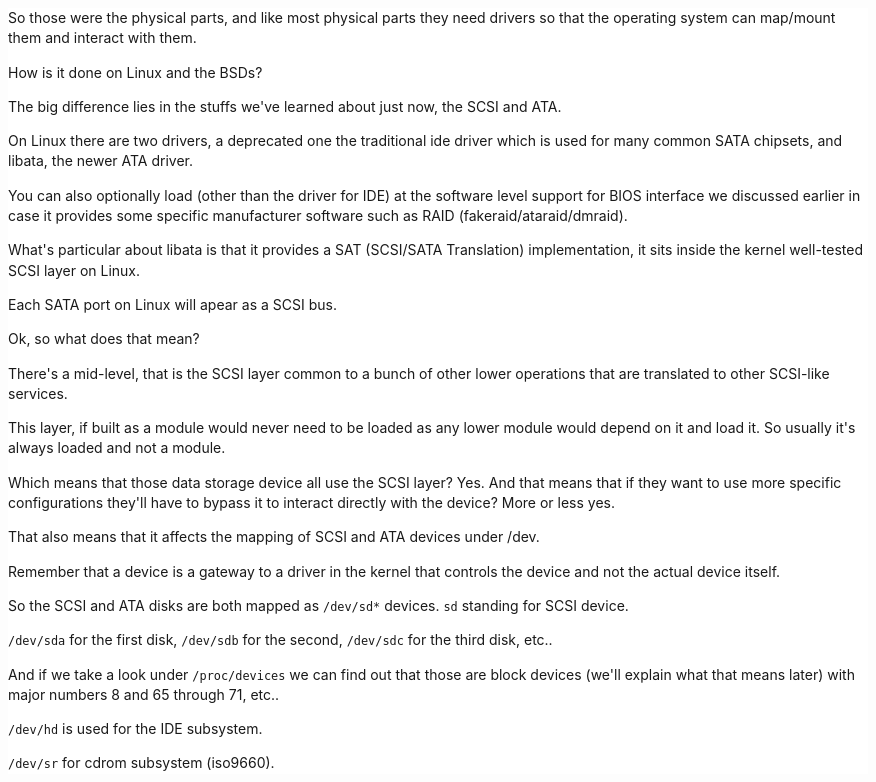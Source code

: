 
So those were the physical parts, and like most physical parts they need
drivers so that the operating system can map/mount them and interact
with them.

How is it done on Linux and the BSDs?

The big difference lies in the stuffs we've learned about just now,
the SCSI and ATA.


On Linux there are two drivers, a deprecated one the traditional ide
driver which is used for many common SATA chipsets, and libata, the
newer ATA driver.

You can also optionally load (other than the driver for IDE) at the
software level support for BIOS interface we discussed earlier in
case it provides some specific manufacturer software such as RAID
(fakeraid/ataraid/dmraid).

What's particular about libata is that it provides a SAT (SCSI/SATA
Translation) implementation, it sits inside the kernel well-tested SCSI
layer on Linux.

Each SATA port on Linux will apear as a SCSI bus.

Ok, so what does that mean?

There's a mid-level, that is the SCSI layer common to a bunch of other
lower operations that are translated to other SCSI-like services.

This layer, if built as a module would never need to be loaded as any
lower module would depend on it and load it. So usually it's always
loaded and not a module.

Which means that those data storage device all use the SCSI
layer? Yes. And that means that if they want to use more specific
configurations they'll have to bypass it to interact directly with the
device? More or less yes.

That also means that it affects the mapping of SCSI and ATA devices
under /dev.

Remember that a device is a gateway to a driver in the kernel that
controls the device and not the actual device itself.

So the SCSI and ATA disks are both mapped as `/dev/sd*` devices. `sd`
standing for SCSI device.

`/dev/sda` for the first disk, `/dev/sdb` for the second, `/dev/sdc`
for the third disk, etc..

And if we take a look under `/proc/devices` we can find out that those
are block devices (we'll explain what that means later) with major
numbers 8 and 65 through 71, etc..

`/dev/hd` is used for the IDE subsystem.

`/dev/sr` for cdrom subsystem (iso9660).
